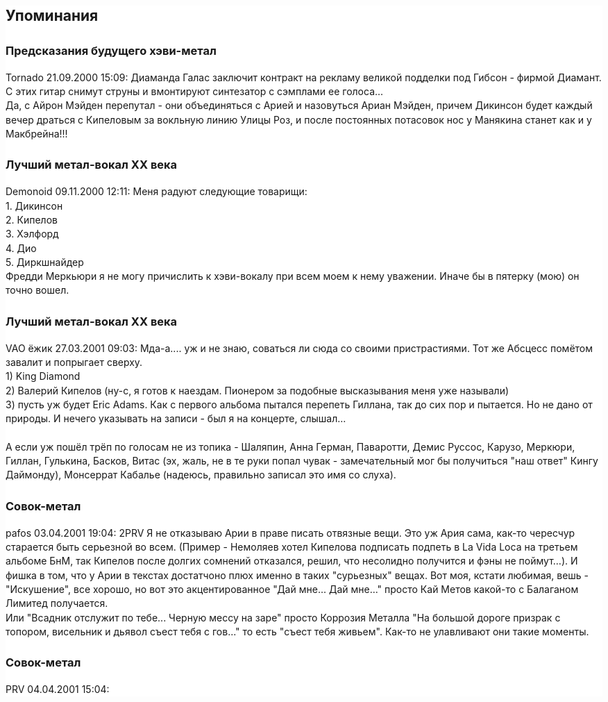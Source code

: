 
## Упоминания

### Предсказания будущего хэви-метал

Tornado 21.09.2000 15:09:
Диаманда Галас заключит контракт на рекламу великой подделки под Гибсон - фирмой Диамант. С этих гитар снимут струны и вмонтируют синтезатор с сэмплами ее голоса...<BR>Да, с Айрон Мэйден перепутал - они объединяться с Арией и назовуться Ариан Мэйден, причем Дикинсон будет каждый вечер драться с Кипеловым за вокльную линию Улицы Роз, и после постоянных потасовок нос у Манякина станет как и у Макбрейна!!!

### Лучший метал-вокал XX века

Demonoid 09.11.2000 12:11:
Меня радуют следующие товарищи:<BR>1. Дикинсон<BR>2. Кипелов<BR>3. Хэлфорд<BR>4. Дио<BR>5. Диркшнайдер<BR>Фредди Меркьюри я не могу причислить к хэви-вокалу при всем моем к нему уважении. Иначе бы в пятерку (мою) он точно вошел.

### Лучший метал-вокал XX века

VAO ёжик 27.03.2001 09:03:
Мда-а.... уж и не знаю, соваться ли сюда со своими пристрастиями. Тот же Абсцесс помётом завалит и попрыгает сверху.<BR>1) King Diamond<BR>2) Валерий Кипелов (ну-с, я готов к наездам. Пионером за подобные высказывания меня уже называли)<BR>3) пусть уж будет Eric Adams. Как с первого альбома пытался перепеть Гиллана, так до сих пор и пытается. Но не дано от природы. И нечего указывать на записи - был я на концерте, слышал...<BR><BR>А если уж пошёл трёп по голосам не из топика - Шаляпин, Анна Герман, Паваротти, Демис Руссос, Карузо, Меркюри, Гиллан, Гулькина, Басков, Витас (эх, жаль, не в те руки попал чувак - замечательный мог бы получиться "наш ответ" Кингу Даймонду), Монсеррат Кабалье (надеюсь, правильно записал это имя со слуха).

### Совок-метал

pafos 03.04.2001 19:04:
2PRV Я не отказываю Арии в праве писать отвязные вещи. Это уж Ария сама, как-то чересчур старается быть серьезной во всем. (Пример - Немоляев хотел Кипелова подписать подпеть в La Vida Loca на третьем альбоме БнМ, так Кипелов после долгих сомнений отказался, решил, что  несолидно получится и фэны не поймут...). И фишка в том, что у Арии в текстах достатчоно плюх именно в таких "сурьезных" вещах. Вот моя, кстати любимая, вешь - "Искушение", все хорошо, но вот это акцентированное "Дай мне... Дай мне..." просто Кай Метов какой-то с Балаганом Лимитед получается.<BR>Или "Всадник отслужит по тебе... Черную мессу на заре" просто Коррозия Металла "На большой дороге призрак с топором, висельник и дьявол съест тебя с гов..." то есть "съест тебя живьем". Как-то не улавливают они такие моменты.

### Совок-метал

PRV 04.04.2001 15:04: